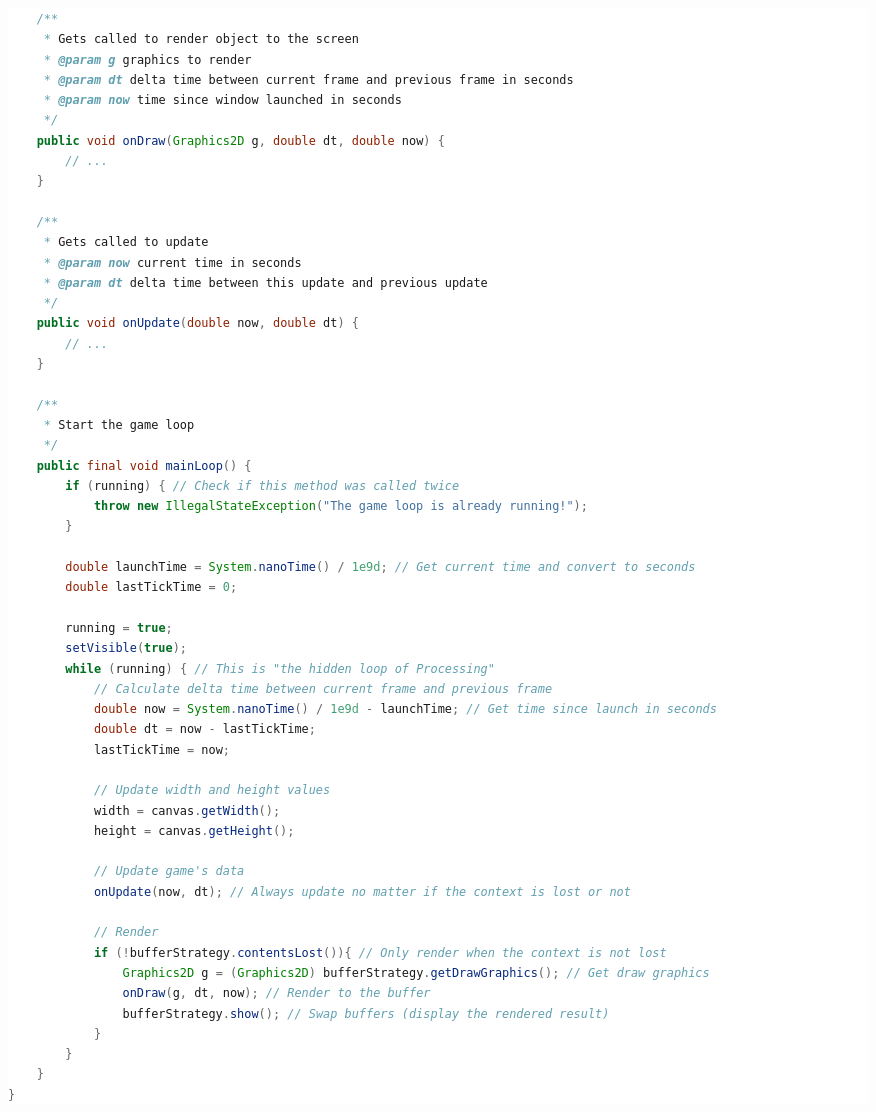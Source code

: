 ```java
    /**
     * Gets called to render object to the screen
     * @param g graphics to render
     * @param dt delta time between current frame and previous frame in seconds
     * @param now time since window launched in seconds 
     */
    public void onDraw(Graphics2D g, double dt, double now) {
        // ...
    }
    
    /**
     * Gets called to update
     * @param now current time in seconds
     * @param dt delta time between this update and previous update
     */
	public void onUpdate(double now, double dt) {
        // ...
    }
    
    /**
     * Start the game loop
     */
    public final void mainLoop() {
        if (running) { // Check if this method was called twice
            throw new IllegalStateException("The game loop is already running!");
        }

        double launchTime = System.nanoTime() / 1e9d; // Get current time and convert to seconds
        double lastTickTime = 0;

        running = true;
        setVisible(true);
        while (running) { // This is "the hidden loop of Processing"
            // Calculate delta time between current frame and previous frame
            double now = System.nanoTime() / 1e9d - launchTime; // Get time since launch in seconds
            double dt = now - lastTickTime;
            lastTickTime = now;

            // Update width and height values
            width = canvas.getWidth();
            height = canvas.getHeight();
            
            // Update game's data
            onUpdate(now, dt); // Always update no matter if the context is lost or not

            // Render
            if (!bufferStrategy.contentsLost()){ // Only render when the context is not lost
            	Graphics2D g = (Graphics2D) bufferStrategy.getDrawGraphics(); // Get draw graphics
                onDraw(g, dt, now); // Render to the buffer
                bufferStrategy.show(); // Swap buffers (display the rendered result)
            }
        }
    }
}
```
